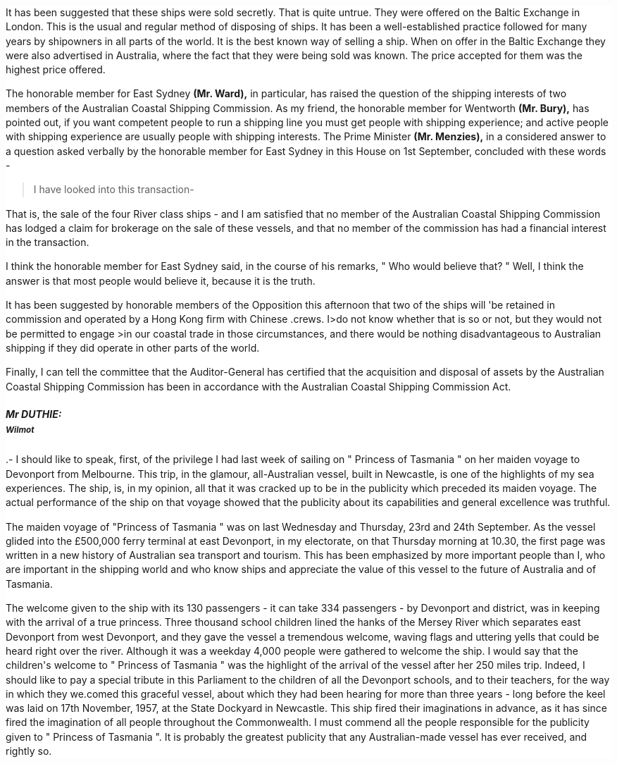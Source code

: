 It has been suggested that these ships were sold secretly. That is quite untrue. They were offered on the Baltic Exchange in London. This is the usual and regular method of disposing of ships. It has been a well-established practice followed for many years by shipowners in all parts of the world. It is the best known way of selling a ship. When on offer in the Baltic Exchange they were also advertised in Australia, where the fact that they were being sold was known. The price accepted for them was the highest price offered. 

The honorable member for East Sydney  **(Mr. Ward),**  in particular, has raised the question of the shipping interests of two members of the Australian Coastal Shipping Commission. As my friend, the honorable member for Wentworth  **(Mr. Bury),**  has pointed out, if you want competent people to run a shipping line you must get people with shipping experience; and active people with shipping experience are usually people with shipping interests. The Prime Minister  **(Mr. Menzies),**  in a considered answer to a question asked verbally by the honorable member for East Sydney in this House on 1st September, concluded with these words - 

  >I have looked into this transaction- 

That is, the sale of the four River class ships -  and I am satisfied that no member of the Australian Coastal Shipping Commission has lodged a claim for brokerage on the sale of these vessels, and that no member of the commission has had a financial interest in the transaction. 

I think the honorable member for East Sydney said, in the course of his remarks, " Who would believe that? " Well, I think the answer is that most people would believe it, because it is the truth. 

It has been suggested by honorable members of the Opposition this afternoon that two of the ships will 'be retained in commission and operated by a Hong Kong firm with Chinese .crews. I&gt;do not know whether that is so or not, but they would not be permitted to engage &gt;in our coastal trade in those circumstances, and there would be nothing disadvantageous to Australian shipping if they did operate in other parts of the world. 

Finally, I can tell the committee that the Auditor-General has certified that the acquisition and disposal of assets by the Australian Coastal Shipping Commission has been in accordance with the Australian Coastal Shipping Commission Act. 

##### Mr DUTHIE:<br><small class="text-muted">Wilmot</small>

.- I should like to speak, first, of the privilege I had last week of sailing on " Princess of Tasmania " on her maiden voyage to Devonport from Melbourne. This trip, in the glamour, all-Australian vessel, built in Newcastle, is one of the highlights of my sea experiences. The ship, is, in my opinion, all that it was cracked up to be in the publicity which preceded its maiden voyage. The actual performance of the ship on that voyage showed that the publicity about its capabilities and general excellence was truthful. 

The maiden voyage of "Princess of Tasmania " was on last Wednesday and Thursday, 23rd and 24th September. As the vessel glided into the £500,000 ferry terminal at east Devonport, in my electorate, on that Thursday morning at 10.30, the first page was written in a new history of Australian sea transport and tourism. This has been emphasized by more important people than I, who are important in the shipping world and who know ships and appreciate the value of this vessel to the future of Australia and of Tasmania. 

The welcome given to the ship with its 130 passengers - it can take 334 passengers - by Devonport and district, was in keeping with the arrival of a true princess. Three thousand school children lined the hanks of the Mersey River which separates east Devonport from west Devonport, and they gave the vessel a tremendous welcome, waving flags and uttering yells that could be heard right over the river. Although it was a weekday 4,000 people were gathered to welcome the ship. I would say that the children's welcome to " Princess of Tasmania " was the highlight of the arrival of the vessel after her 250 miles trip. Indeed, I should like to pay a special tribute in this Parliament to the children of all the Devonport schools, and to their teachers, for the way in which they we.comed this graceful vessel, about which they had been hearing for more than three years - long before the keel was laid on 17th November, 1957, at the State Dockyard in Newcastle. This ship fired their imaginations in advance, as it has since fired the imagination of all people throughout the Commonwealth. I must commend all the people responsible for the publicity given to " Princess of Tasmania ". It is probably the greatest publicity that any Australian-made vessel has ever received, and rightly so. 
